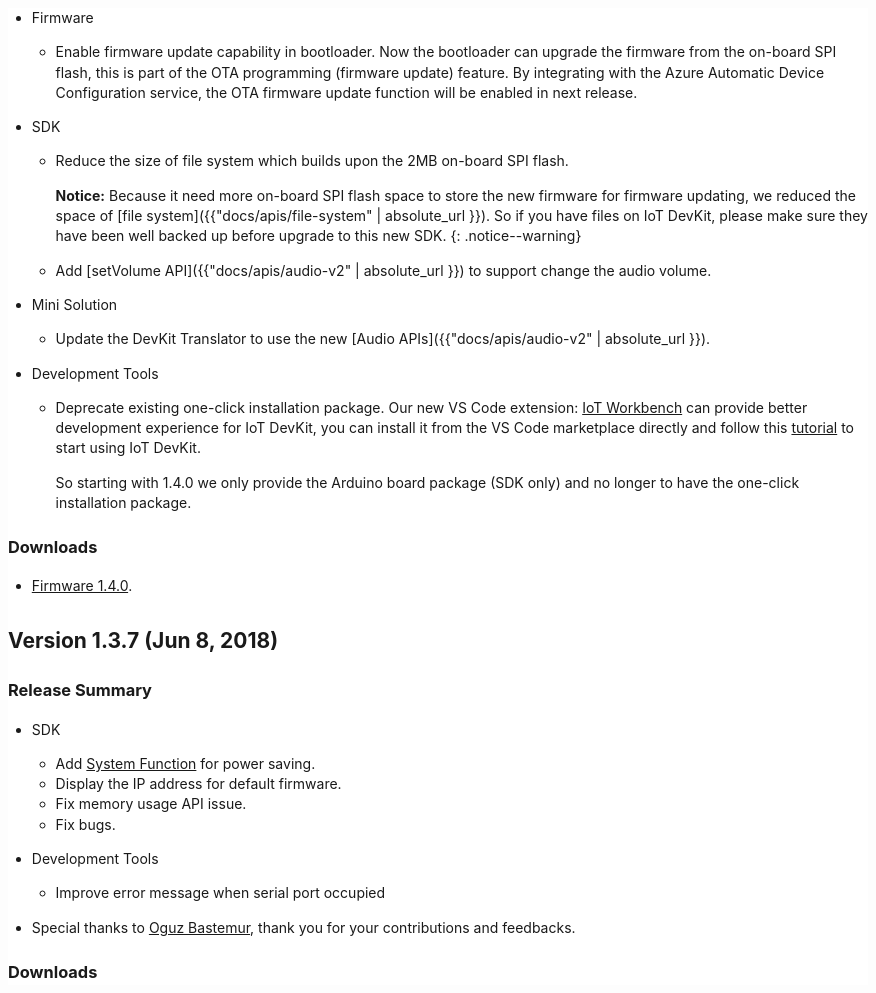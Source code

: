 * Firmware
  * Enable firmware update capability in bootloader.
    Now the bootloader can upgrade the firmware from the on-board SPI flash, this is part of the OTA programming (firmware update) feature.
    By integrating with the Azure Automatic Device Configuration service, the OTA firmware update function will be enabled in next release.

* SDK
  * Reduce the size of file system which builds upon the 2MB on-board SPI flash.
    
    **Notice:** Because it need more on-board SPI flash space to store the new firmware for firmware updating, we reduced the space of [file system]({{"docs/apis/file-system" | absolute_url }}). So if you have files on IoT DevKit, please make sure they have been well backed up before upgrade to this new SDK.
    {: .notice--warning}
    
  * Add [setVolume API]({{"docs/apis/audio-v2" | absolute_url }}) to support change the audio volume.

* Mini Solution

  * Update the DevKit Translator to use the new [Audio APIs]({{"docs/apis/audio-v2" | absolute_url }}).

* Development Tools
  * Deprecate existing one-click installation package.
    Our new VS Code extension: [IoT Workbench]( https://aka.ms/iot-workbench) can provide better development experience for IoT DevKit, you can install it from the VS Code marketplace directly and follow this [tutorial]( https://aka.ms/iot-workbench/getstarted) to start using IoT DevKit. 
    
    So starting with 1.4.0 we only provide the Arduino board package (SDK only) and no longer to have the one-click installation package.

### Downloads

- [Firmware 1.4.0](https://github.com/microsoft/devkit-sdk/releases/download/1.4.0-release/devkit-firmware-1.4.0.bin).


## Version 1.3.7 (Jun 8, 2018)

### Release Summary

* SDK
  * Add [System Function](https://microsoft.github.io/azure-iot-developer-kit/docs/apis/system-function/) for power saving.
  * Display the IP address for default firmware.
  * Fix memory usage API issue.
  * Fix bugs.

* Development Tools
  * Improve error message when serial port occupied

* Special thanks to [Oguz Bastemur](https://github.com/obastemur), thank you for your contributions and feedbacks.

### Downloads
